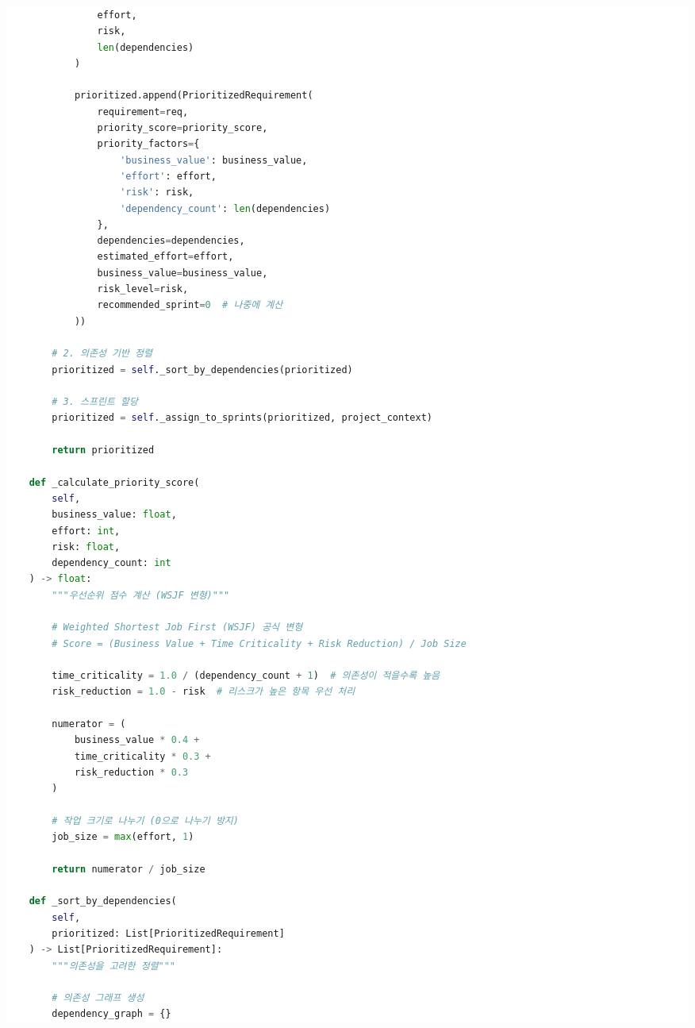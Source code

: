 ```python
                effort,
                risk,
                len(dependencies)
            )

            prioritized.append(PrioritizedRequirement(
                requirement=req,
                priority_score=priority_score,
                priority_factors={
                    'business_value': business_value,
                    'effort': effort,
                    'risk': risk,
                    'dependency_count': len(dependencies)
                },
                dependencies=dependencies,
                estimated_effort=effort,
                business_value=business_value,
                risk_level=risk,
                recommended_sprint=0  # 나중에 계산
            ))

        # 2. 의존성 기반 정렬
        prioritized = self._sort_by_dependencies(prioritized)

        # 3. 스프린트 할당
        prioritized = self._assign_to_sprints(prioritized, project_context)

        return prioritized

    def _calculate_priority_score(
        self,
        business_value: float,
        effort: int,
        risk: float,
        dependency_count: int
    ) -> float:
        """우선순위 점수 계산 (WSJF 변형)"""

        # Weighted Shortest Job First (WSJF) 공식 변형
        # Score = (Business Value + Time Criticality + Risk Reduction) / Job Size

        time_criticality = 1.0 / (dependency_count + 1)  # 의존성이 적을수록 높음
        risk_reduction = 1.0 - risk  # 리스크가 높은 항목 우선 처리

        numerator = (
            business_value * 0.4 +
            time_criticality * 0.3 +
            risk_reduction * 0.3
        )

        # 작업 크기로 나누기 (0으로 나누기 방지)
        job_size = max(effort, 1)

        return numerator / job_size

    def _sort_by_dependencies(
        self,
        prioritized: List[PrioritizedRequirement]
    ) -> List[PrioritizedRequirement]:
        """의존성을 고려한 정렬"""

        # 의존성 그래프 생성
        dependency_graph = {}
```